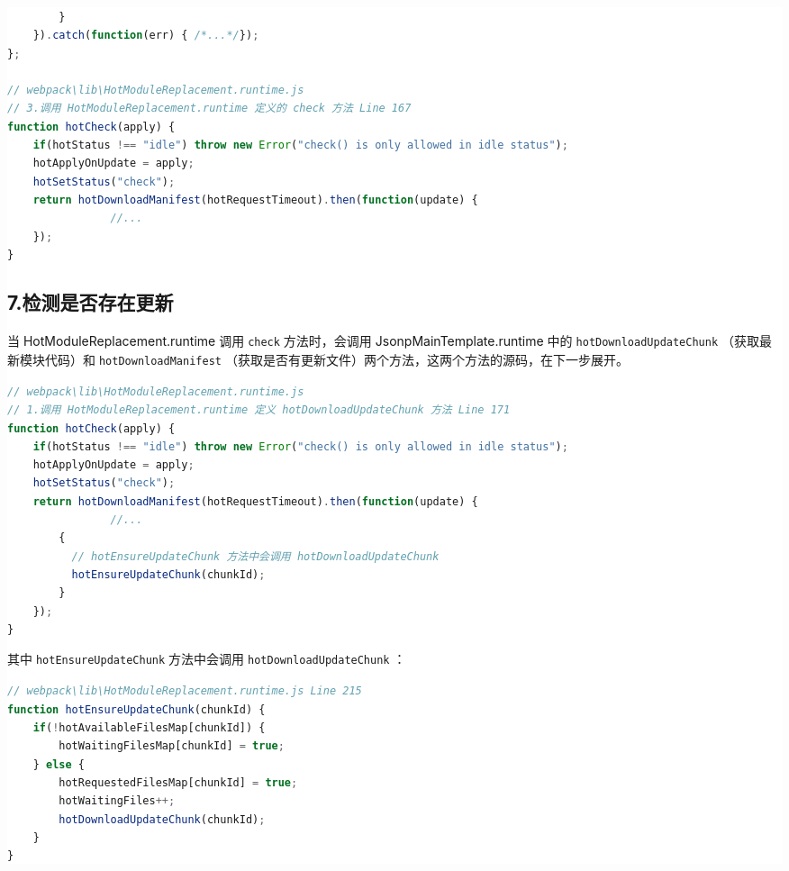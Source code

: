 ```javascript
        }
    }).catch(function(err) { /*...*/});
};

// webpack\lib\HotModuleReplacement.runtime.js
// 3.调用 HotModuleReplacement.runtime 定义的 check 方法 Line 167
function hotCheck(apply) {
    if(hotStatus !== "idle") throw new Error("check() is only allowed in idle status");
    hotApplyOnUpdate = apply;
    hotSetStatus("check");
    return hotDownloadManifest(hotRequestTimeout).then(function(update) {
                //...
    });
}
```



## 7.检测是否存在更新

当 HotModuleReplacement.runtime 调用 `check` 方法时，会调用 JsonpMainTemplate.runtime 中的 `hotDownloadUpdateChunk` （获取最新模块代码）和 `hotDownloadManifest` （获取是否有更新文件）两个方法，这两个方法的源码，在下一步展开。

```javascript
// webpack\lib\HotModuleReplacement.runtime.js
// 1.调用 HotModuleReplacement.runtime 定义 hotDownloadUpdateChunk 方法 Line 171
function hotCheck(apply) {
    if(hotStatus !== "idle") throw new Error("check() is only allowed in idle status");
    hotApplyOnUpdate = apply;
    hotSetStatus("check");
    return hotDownloadManifest(hotRequestTimeout).then(function(update) {
                //...
        {
          // hotEnsureUpdateChunk 方法中会调用 hotDownloadUpdateChunk
          hotEnsureUpdateChunk(chunkId);
        }
    });
}
```

其中 `hotEnsureUpdateChunk` 方法中会调用 `hotDownloadUpdateChunk` ：

```javascript
// webpack\lib\HotModuleReplacement.runtime.js Line 215
function hotEnsureUpdateChunk(chunkId) {
    if(!hotAvailableFilesMap[chunkId]) {
        hotWaitingFilesMap[chunkId] = true;
    } else {
        hotRequestedFilesMap[chunkId] = true;
        hotWaitingFiles++;
        hotDownloadUpdateChunk(chunkId);
    }
}
```
